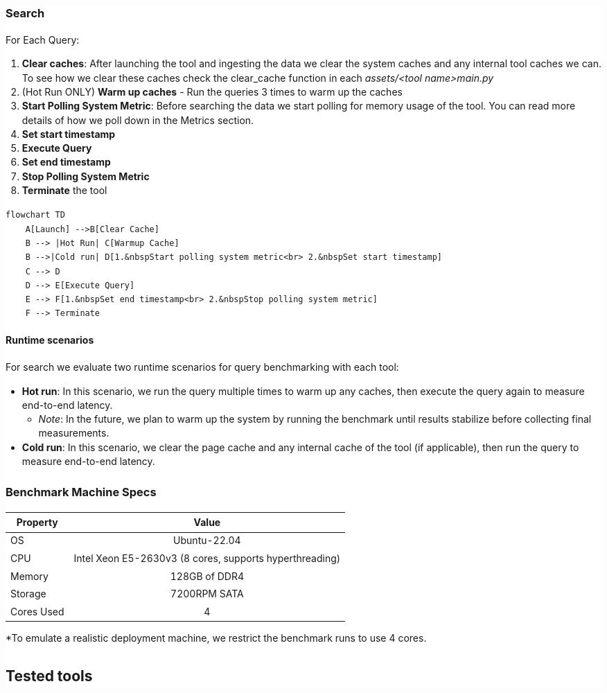 ### Search

For Each Query:

1. **Clear caches**: After launching the tool and ingesting the data we clear the system caches and any internal tool caches we can. To see how we clear these caches check the clear\_cache function in each *assets/\<tool name\>main.py*  
2. (Hot Run ONLY) **Warm up caches** \- Run the queries 3 times to warm up the caches  
3. **Start Polling System Metric**: Before searching the data we start polling for memory usage of the tool. You can read more details of how we poll down in the Metrics section.  
4. **Set start timestamp**  
5. **Execute Query**  
6. **Set end timestamp**  
7. **Stop Polling System Metric**  
8. **Terminate** the tool

```mermaid
flowchart TD
    A[Launch] -->B[Clear Cache]
    B --> |Hot Run| C[Warmup Cache]
    B -->|Cold run| D[1.&nbspStart polling system metric<br> 2.&nbspSet start timestamp]
    C --> D
    D --> E[Execute Query]
    E --> F[1.&nbspSet end timestamp<br> 2.&nbspStop polling system metric]
    F --> Terminate
```

#### Runtime scenarios

For search we evaluate two runtime scenarios for query benchmarking with each tool:

* **Hot run**: In this scenario, we run the query multiple times to warm up any caches, then execute the query again to measure end-to-end latency.  
  * *Note*: In the future, we plan to warm up the system by running the benchmark until results stabilize before collecting final measurements.  
* **Cold run**: In this scenario, we clear the page cache and any internal cache of the tool (if applicable), then run the query to measure end-to-end latency.

### Benchmark Machine Specs 

| Property | Value |
| ----- | :---: |
| OS | Ubuntu-22.04 |
| CPU | Intel Xeon E5-2630v3  (8 cores, supports hyperthreading) |
| Memory | 128GB of DDR4 |
| Storage | 7200RPM SATA |
| Cores Used | 4 |

\*To emulate a realistic deployment machine, we restrict the benchmark runs to use 4 cores.

## Tested tools 
